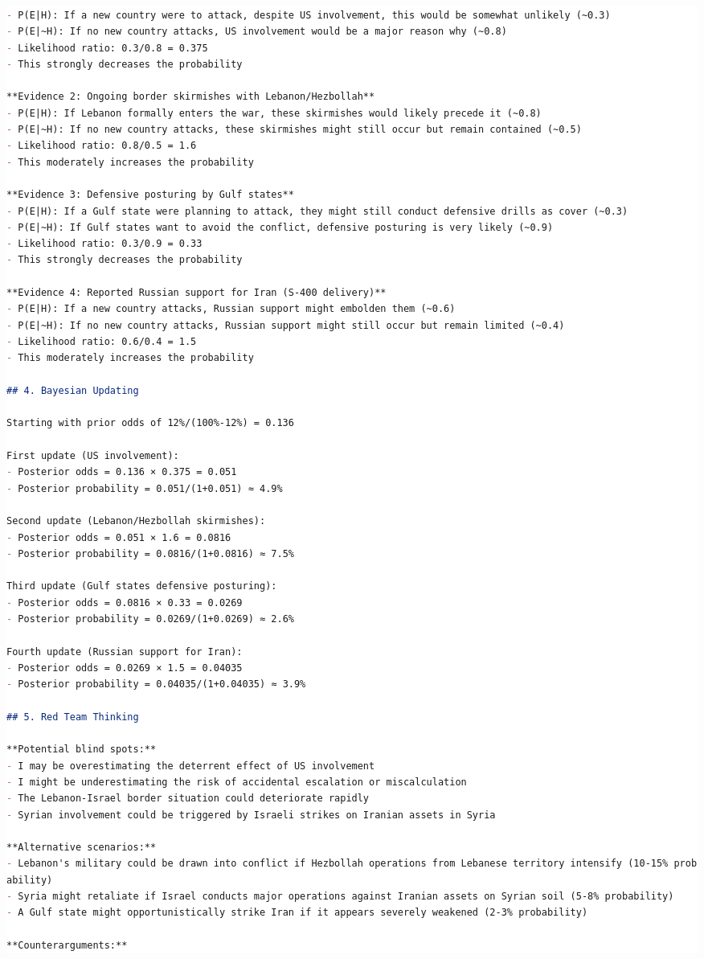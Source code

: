 ```md
- P(E|H): If a new country were to attack, despite US involvement, this would be somewhat unlikely (~0.3)
- P(E|~H): If no new country attacks, US involvement would be a major reason why (~0.8)
- Likelihood ratio: 0.3/0.8 = 0.375
- This strongly decreases the probability

**Evidence 2: Ongoing border skirmishes with Lebanon/Hezbollah**
- P(E|H): If Lebanon formally enters the war, these skirmishes would likely precede it (~0.8)
- P(E|~H): If no new country attacks, these skirmishes might still occur but remain contained (~0.5)
- Likelihood ratio: 0.8/0.5 = 1.6
- This moderately increases the probability

**Evidence 3: Defensive posturing by Gulf states**
- P(E|H): If a Gulf state were planning to attack, they might still conduct defensive drills as cover (~0.3)
- P(E|~H): If Gulf states want to avoid the conflict, defensive posturing is very likely (~0.9)
- Likelihood ratio: 0.3/0.9 = 0.33
- This strongly decreases the probability

**Evidence 4: Reported Russian support for Iran (S-400 delivery)**
- P(E|H): If a new country attacks, Russian support might embolden them (~0.6)
- P(E|~H): If no new country attacks, Russian support might still occur but remain limited (~0.4)
- Likelihood ratio: 0.6/0.4 = 1.5
- This moderately increases the probability

## 4. Bayesian Updating

Starting with prior odds of 12%/(100%-12%) = 0.136

First update (US involvement):
- Posterior odds = 0.136 × 0.375 = 0.051
- Posterior probability = 0.051/(1+0.051) ≈ 4.9%

Second update (Lebanon/Hezbollah skirmishes):
- Posterior odds = 0.051 × 1.6 = 0.0816
- Posterior probability = 0.0816/(1+0.0816) ≈ 7.5%

Third update (Gulf states defensive posturing):
- Posterior odds = 0.0816 × 0.33 = 0.0269
- Posterior probability = 0.0269/(1+0.0269) ≈ 2.6%

Fourth update (Russian support for Iran):
- Posterior odds = 0.0269 × 1.5 = 0.04035
- Posterior probability = 0.04035/(1+0.04035) ≈ 3.9%

## 5. Red Team Thinking

**Potential blind spots:**
- I may be overestimating the deterrent effect of US involvement
- I might be underestimating the risk of accidental escalation or miscalculation
- The Lebanon-Israel border situation could deteriorate rapidly
- Syrian involvement could be triggered by Israeli strikes on Iranian assets in Syria

**Alternative scenarios:**
- Lebanon's military could be drawn into conflict if Hezbollah operations from Lebanese territory intensify (10-15% probability)
- Syria might retaliate if Israel conducts major operations against Iranian assets on Syrian soil (5-8% probability)
- A Gulf state might opportunistically strike Iran if it appears severely weakened (2-3% probability)

**Counterarguments:**
```